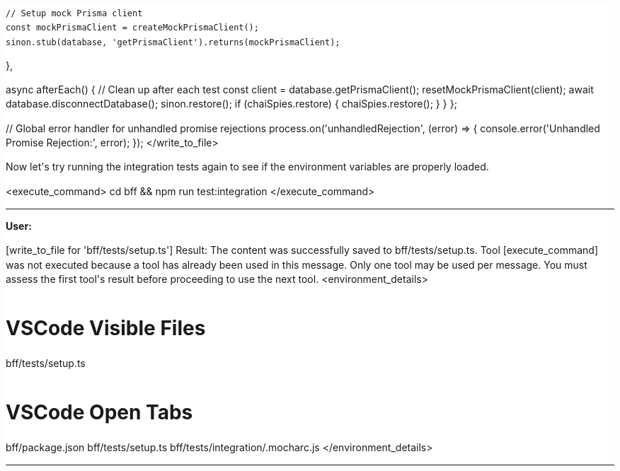     // Setup mock Prisma client
    const mockPrismaClient = createMockPrismaClient();
    sinon.stub(database, 'getPrismaClient').returns(mockPrismaClient);
  },

  async afterEach() {
    // Clean up after each test
    const client = database.getPrismaClient();
    resetMockPrismaClient(client);
    await database.disconnectDatabase();
    sinon.restore();
    if (chaiSpies.restore) {
      chaiSpies.restore();
    }
  }
};

// Global error handler for unhandled promise rejections
process.on('unhandledRejection', (error) => {
  console.error('Unhandled Promise Rejection:', error);
});
</content>
</write_to_file>

<thinking>
Now let's try running the integration tests again to see if the environment variables are properly loaded.
</thinking>

<execute_command>
<command>cd bff && npm run test:integration</command>
</execute_command>

---

**User:**

[write_to_file for 'bff/tests/setup.ts'] Result:
The content was successfully saved to bff/tests/setup.ts.
Tool [execute_command] was not executed because a tool has already been used in this message. Only one tool may be used per message. You must assess the first tool's result before proceeding to use the next tool.
<environment_details>
# VSCode Visible Files
bff/tests/setup.ts

# VSCode Open Tabs
bff/package.json
bff/tests/setup.ts
bff/tests/integration/.mocharc.js
</environment_details>

---
